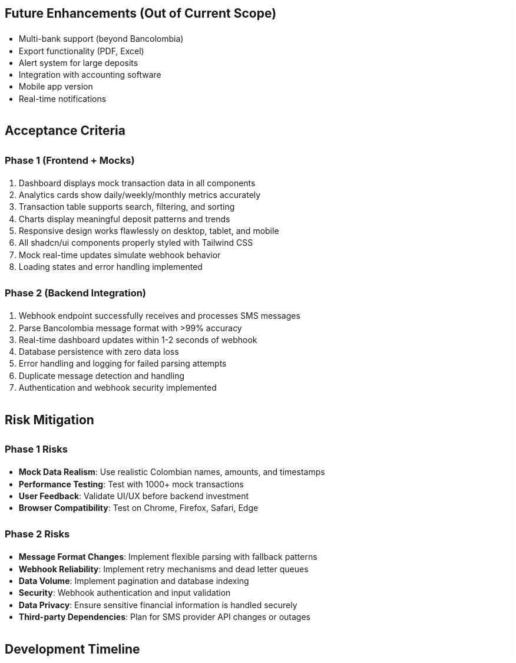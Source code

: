## Future Enhancements (Out of Current Scope)
- Multi-bank support (beyond Bancolombia)
- Export functionality (PDF, Excel)
- Alert system for large deposits
- Integration with accounting software
- Mobile app version
- Real-time notifications

## Acceptance Criteria

### Phase 1 (Frontend + Mocks)
1. Dashboard displays mock transaction data in all components
2. Analytics cards show daily/weekly/monthly metrics accurately
3. Transaction table supports search, filtering, and sorting
4. Charts display meaningful deposit patterns and trends  
5. Responsive design works flawlessly on desktop, tablet, and mobile
6. All shadcn/ui components properly styled with Tailwind CSS
7. Mock real-time updates simulate webhook behavior
8. Loading states and error handling implemented

### Phase 2 (Backend Integration)
1. Webhook endpoint successfully receives and processes SMS messages
2. Parse Bancolombia message format with >99% accuracy
3. Real-time dashboard updates within 1-2 seconds of webhook
4. Database persistence with zero data loss
5. Error handling and logging for failed parsing attempts
6. Duplicate message detection and handling
7. Authentication and webhook security implemented

## Risk Mitigation

### Phase 1 Risks
- **Mock Data Realism**: Use realistic Colombian names, amounts, and timestamps
- **Performance Testing**: Test with 1000+ mock transactions
- **User Feedback**: Validate UI/UX before backend investment
- **Browser Compatibility**: Test on Chrome, Firefox, Safari, Edge

### Phase 2 Risks  
- **Message Format Changes**: Implement flexible parsing with fallback patterns
- **Webhook Reliability**: Implement retry mechanisms and dead letter queues
- **Data Volume**: Implement pagination and database indexing
- **Security**: Webhook authentication and input validation
- **Data Privacy**: Ensure sensitive financial information is handled securely
- **Third-party Dependencies**: Plan for SMS provider API changes or outages

## Development Timeline
